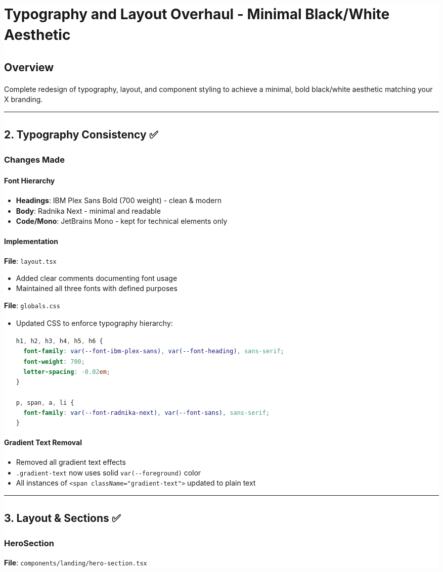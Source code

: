 # Typography and Layout Overhaul - Minimal Black/White Aesthetic

## Overview
Complete redesign of typography, layout, and component styling to achieve a minimal, bold black/white aesthetic matching your X branding.

---

## 2. Typography Consistency ✅

### Changes Made

#### Font Hierarchy
- **Headings**: IBM Plex Sans Bold (700 weight) - clean & modern
- **Body**: Radnika Next - minimal and readable
- **Code/Mono**: JetBrains Mono - kept for technical elements only

#### Implementation
**File**: `layout.tsx`
- Added clear comments documenting font usage
- Maintained all three fonts with defined purposes

**File**: `globals.css`
- Updated CSS to enforce typography hierarchy:
  ```css
  h1, h2, h3, h4, h5, h6 {
    font-family: var(--font-ibm-plex-sans), var(--font-heading), sans-serif;
    font-weight: 700;
    letter-spacing: -0.02em;
  }
  
  p, span, a, li {
    font-family: var(--font-radnika-next), var(--font-sans), sans-serif;
  }
  ```

#### Gradient Text Removal
- Removed all gradient text effects
- `.gradient-text` now uses solid `var(--foreground)` color
- All instances of `<span className="gradient-text">` updated to plain text

---

## 3. Layout & Sections ✅

### HeroSection
**File**: `components/landing/hero-section.tsx`
